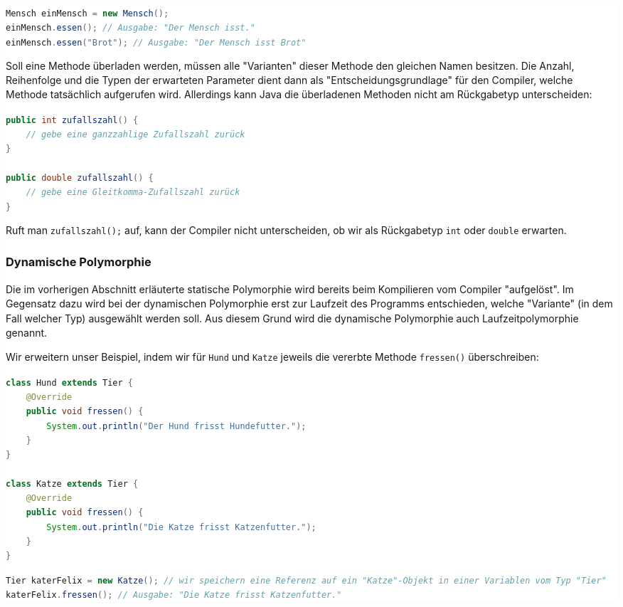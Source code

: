 ```java
Mensch einMensch = new Mensch();
einMensch.essen(); // Ausgabe: "Der Mensch isst."
einMensch.essen("Brot"); // Ausgabe: "Der Mensch isst Brot"
```

Soll eine Methode überladen werden, müssen alle "Varianten" dieser Methode den gleichen Namen besitzen.
Die Anzahl, Reihenfolge und die Typen der erwarteten Parameter dient dann als "Entscheidungsgrundlage" für den Compiler, welche Methode tatsächlich aufgerufen wird.
Allerdings kann Java die überladenen Methoden nicht am Rückgabetyp unterscheiden:

```java
public int zufallszahl() {
    // gebe eine ganzzahlige Zufallszahl zurück
}

public double zufallszahl() {
    // gebe eine Gleitkomma-Zufallszahl zurück
}
```

Ruft man `zufallszahl();` auf, kann der Compiler nicht unterscheiden, ob wir als Rückgabetyp `int` oder `double` erwarten.

### Dynamische Polymorphie

Die im vorherigen Abschnitt erläuterte statische Polymorphie wird bereits beim Kompilieren vom Compiler "aufgelöst".
Im Gegensatz dazu wird bei der dynamischen Polymorphie erst zur Laufzeit des Programms entschieden, welche "Variante" (in dem Fall welcher Typ) ausgewählt werden soll. 
Aus diesem Grund wird die dynamische Polymorphie auch Laufzeitpolymorphie genannt.

Wir erweitern unser Beispiel, indem wir für `Hund` und `Katze` jeweils die vererbte Methode `fressen()` überschreiben:

```java
class Hund extends Tier {
    @Override
    public void fressen() {
        System.out.println("Der Hund frisst Hundefutter.");
    }
}

class Katze extends Tier {
    @Override
    public void fressen() {
        System.out.println("Die Katze frisst Katzenfutter.");
    }
}
```

```java
Tier katerFelix = new Katze(); // wir speichern eine Referenz auf ein "Katze"-Objekt in einer Variablen vom Typ "Tier"
katerFelix.fressen(); // Ausgabe: "Die Katze frisst Katzenfutter."
```
